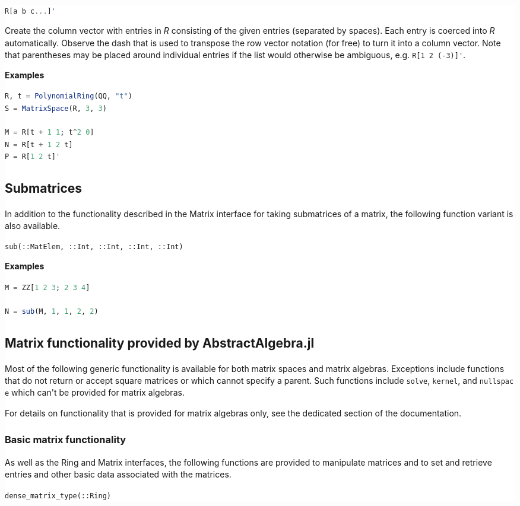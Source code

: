```julia
R[a b c...]'
```

Create the column vector with entries in $R$ consisting of the given entries
(separated by spaces). Each entry is coerced into $R$ automatically. Observe
the dash that is used to transpose the row vector notation (for free) to turn
it into a column vector. Note that parentheses may be placed around individual
entries if the list would otherwise be ambiguous, e.g. `R[1 2 (-3)]'`.

**Examples**

```julia
R, t = PolynomialRing(QQ, "t")
S = MatrixSpace(R, 3, 3)

M = R[t + 1 1; t^2 0]
N = R[t + 1 2 t]
P = R[1 2 t]'
```

## Submatrices

In addition to the functionality described in the Matrix interface for taking
submatrices of a matrix, the following function variant is also available.

```@docs
sub(::MatElem, ::Int, ::Int, ::Int, ::Int)
```

**Examples**

```julia
M = ZZ[1 2 3; 2 3 4]

N = sub(M, 1, 1, 2, 2)
```

## Matrix functionality provided by AbstractAlgebra.jl

Most of the following generic functionality is available for both matrix spaces and
matrix algebras. Exceptions include functions that do not return or accept square
matrices or which cannot specify a parent. Such functions include `solve`, `kernel`,
and `nullspace` which can't be provided for matrix algebras.

For details on functionality that is provided for matrix algebras only, see the dedicated
section of the documentation.

### Basic matrix functionality

As well as the Ring and Matrix interfaces, the following functions are provided to
manipulate matrices and to set and retrieve entries and other basic data associated
with the matrices.

```@docs
dense_matrix_type(::Ring)
```
